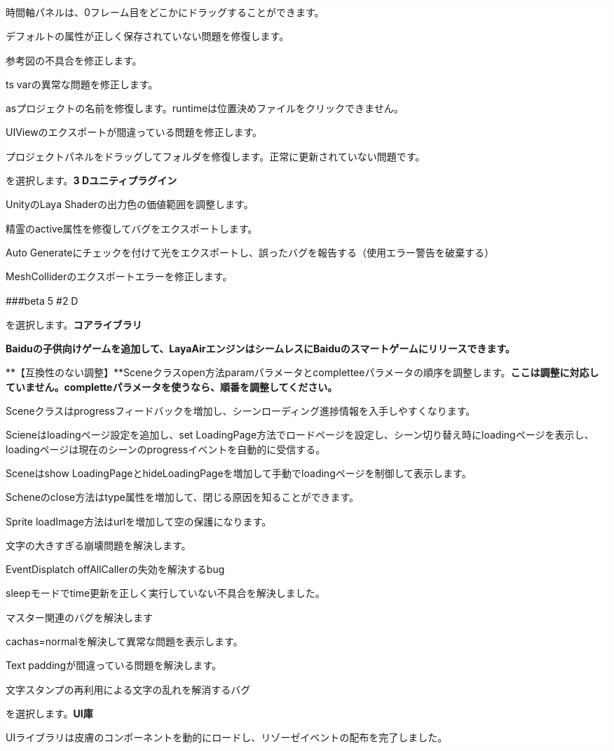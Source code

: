 時間軸パネルは、0フレーム目をどこかにドラッグすることができます。

デフォルトの属性が正しく保存されていない問題を修復します。

参考図の不具合を修正します。

ts varの異常な問題を修正します。

asプロジェクトの名前を修復します。runtimeは位置決めファイルをクリックできません。

UIViewのエクスポートが間違っている問題を修正します。

プロジェクトパネルをドラッグしてフォルダを修復します。正常に更新されていない問題です。

を選択します。**3 Dユニティプラグイン**

UnityのLaya Shaderの出力色の価値範囲を調整します。

精霊のactive属性を修復してバグをエクスポートします。

Auto Generateにチェックを付けて光をエクスポートし、誤ったバグを報告する（使用エラー警告を破棄する）

MeshColliderのエクスポートエラーを修正します。


###beta 5
#2 D

を選択します。**コアライブラリ**


  **Baiduの子供向けゲームを追加して、LayaAirエンジンはシームレスにBaiduのスマートゲームにリリースできます。**


  **【互換性のない調整】**Sceneクラスopen方法paramパラメータとcompletteeパラメータの順序を調整します。**ここは調整に対応していません。completteパラメータを使うなら、順番を調整してください。**

Sceneクラスはprogressフィードバックを増加し、シーンローディング進捗情報を入手しやすくなります。

Scieneはloadingページ設定を追加し、set LoadingPage方法でロードページを設定し、シーン切り替え時にloadingページを表示し、loadingページは現在のシーンのprogressイベントを自動的に受信する。

Sceneはshow LoadingPageとhideLoadingPageを増加して手動でloadingページを制御して表示します。

Scheneのclose方法はtype属性を増加して、閉じる原因を知ることができます。

Sprite loadImage方法はurlを増加して空の保護になります。

文字の大きすぎる崩壊問題を解決します。

EventDisplatch offAllCallerの失効を解決するbug

sleepモードでtime更新を正しく実行していない不具合を解決しました。

マスター関連のバグを解決します

cachas=normalを解決して異常な問題を表示します。

Text paddingが間違っている問題を解決します。

文字スタンプの再利用による文字の乱れを解消するバグ

を選択します。**UI庫**

UIライブラリは皮膚のコンポーネントを動的にロードし、リゾーゼイベントの配布を完了しました。
